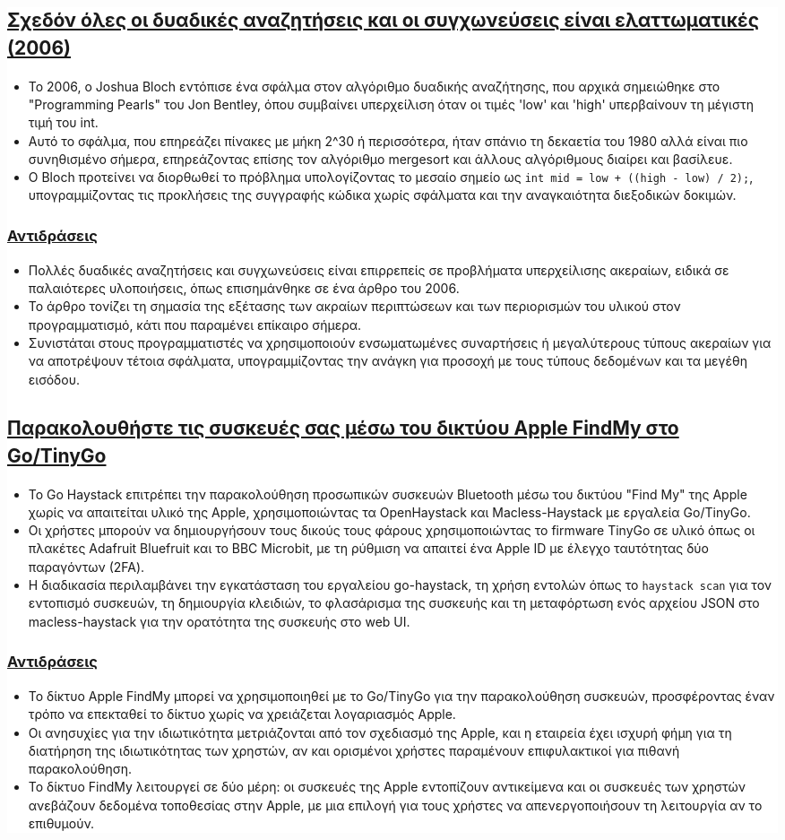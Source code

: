 ## [Σχεδόν όλες οι δυαδικές αναζητήσεις και οι συγχωνεύσεις είναι ελαττωματικές (2006)](https://research.google/blog/extra-extra-read-all-about-it-nearly-all-binary-searches-and-mergesorts-are-broken/)

- Το 2006, ο Joshua Bloch εντόπισε ένα σφάλμα στον αλγόριθμο δυαδικής αναζήτησης, που αρχικά σημειώθηκε στο "Programming Pearls" του Jon Bentley, όπου συμβαίνει υπερχείλιση όταν οι τιμές 'low' και 'high' υπερβαίνουν τη μέγιστη τιμή του int.
- Αυτό το σφάλμα, που επηρεάζει πίνακες με μήκη 2^30 ή περισσότερα, ήταν σπάνιο τη δεκαετία του 1980 αλλά είναι πιο συνηθισμένο σήμερα, επηρεάζοντας επίσης τον αλγόριθμο mergesort και άλλους αλγόριθμους διαίρει και βασίλευε.
- Ο Bloch προτείνει να διορθωθεί το πρόβλημα υπολογίζοντας το μεσαίο σημείο ως `int mid = low + ((high - low) / 2);`, υπογραμμίζοντας τις προκλήσεις της συγγραφής κώδικα χωρίς σφάλματα και την αναγκαιότητα διεξοδικών δοκιμών.

### [Αντιδράσεις](https://news.ycombinator.com/item?id=42664400)

- Πολλές δυαδικές αναζητήσεις και συγχωνεύσεις είναι επιρρεπείς σε προβλήματα υπερχείλισης ακεραίων, ειδικά σε παλαιότερες υλοποιήσεις, όπως επισημάνθηκε σε ένα άρθρο του 2006.
- Το άρθρο τονίζει τη σημασία της εξέτασης των ακραίων περιπτώσεων και των περιορισμών του υλικού στον προγραμματισμό, κάτι που παραμένει επίκαιρο σήμερα.
- Συνιστάται στους προγραμματιστές να χρησιμοποιούν ενσωματωμένες συναρτήσεις ή μεγαλύτερους τύπους ακεραίων για να αποτρέψουν τέτοια σφάλματα, υπογραμμίζοντας την ανάγκη για προσοχή με τους τύπους δεδομένων και τα μεγέθη εισόδου.

## [Παρακολουθήστε τις συσκευές σας μέσω του δικτύου Apple FindMy στο Go/TinyGo](https://github.com/hybridgroup/go-haystack)

- Το Go Haystack επιτρέπει την παρακολούθηση προσωπικών συσκευών Bluetooth μέσω του δικτύου "Find My" της Apple χωρίς να απαιτείται υλικό της Apple, χρησιμοποιώντας τα OpenHaystack και Macless-Haystack με εργαλεία Go/TinyGo.
- Οι χρήστες μπορούν να δημιουργήσουν τους δικούς τους φάρους χρησιμοποιώντας το firmware TinyGo σε υλικό όπως οι πλακέτες Adafruit Bluefruit και το BBC Microbit, με τη ρύθμιση να απαιτεί ένα Apple ID με έλεγχο ταυτότητας δύο παραγόντων (2FA).
- Η διαδικασία περιλαμβάνει την εγκατάσταση του εργαλείου go-haystack, τη χρήση εντολών όπως το `haystack scan` για τον εντοπισμό συσκευών, τη δημιουργία κλειδιών, το φλασάρισμα της συσκευής και τη μεταφόρτωση ενός αρχείου JSON στο macless-haystack για την ορατότητα της συσκευής στο web UI.

### [Αντιδράσεις](https://news.ycombinator.com/item?id=42665367)

- Το δίκτυο Apple FindMy μπορεί να χρησιμοποιηθεί με το Go/TinyGo για την παρακολούθηση συσκευών, προσφέροντας έναν τρόπο να επεκταθεί το δίκτυο χωρίς να χρειάζεται λογαριασμός Apple.
- Οι ανησυχίες για την ιδιωτικότητα μετριάζονται από τον σχεδιασμό της Apple, και η εταιρεία έχει ισχυρή φήμη για τη διατήρηση της ιδιωτικότητας των χρηστών, αν και ορισμένοι χρήστες παραμένουν επιφυλακτικοί για πιθανή παρακολούθηση.
- Το δίκτυο FindMy λειτουργεί σε δύο μέρη: οι συσκευές της Apple εντοπίζουν αντικείμενα και οι συσκευές των χρηστών ανεβάζουν δεδομένα τοποθεσίας στην Apple, με μια επιλογή για τους χρήστες να απενεργοποιήσουν τη λειτουργία αν το επιθυμούν.
